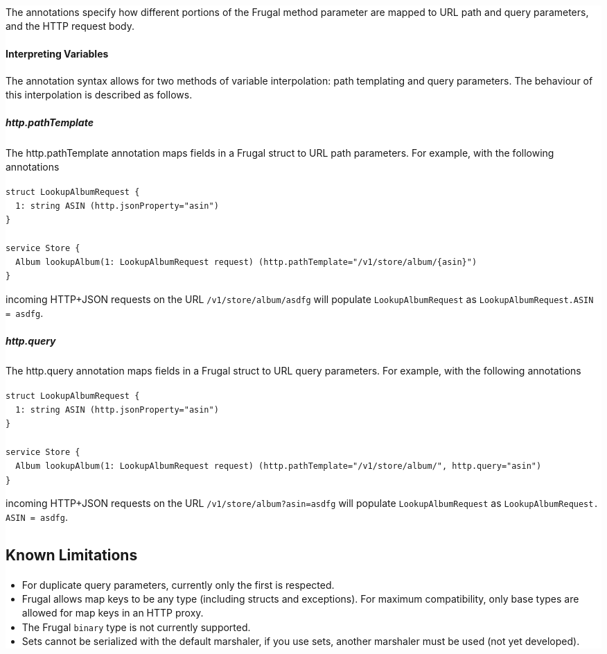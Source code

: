 The annotations specify how different portions of the Frugal method
parameter are mapped to URL path and query parameters, and the HTTP request
body.

#### Interpreting Variables

The annotation syntax allows for two methods of variable interpolation:
path templating and query parameters. The behaviour of this interpolation
is described as follows.

##### http.pathTemplate

The http.pathTemplate annotation maps fields in a Frugal struct to URL
path parameters. For example, with the following annotations

```
struct LookupAlbumRequest {
  1: string ASIN (http.jsonProperty="asin")
}

service Store {
  Album lookupAlbum(1: LookupAlbumRequest request) (http.pathTemplate="/v1/store/album/{asin}")
}
```

incoming HTTP+JSON requests on the URL `/v1/store/album/asdfg` will populate
`LookupAlbumRequest` as `LookupAlbumRequest.ASIN = asdfg`.

##### http.query

The http.query annotation maps fields in a Frugal struct to URL query
parameters. For example, with the following annotations

```
struct LookupAlbumRequest {
  1: string ASIN (http.jsonProperty="asin")
}

service Store {
  Album lookupAlbum(1: LookupAlbumRequest request) (http.pathTemplate="/v1/store/album/", http.query="asin")
}
```

incoming HTTP+JSON requests on the URL `/v1/store/album?asin=asdfg` will
populate `LookupAlbumRequest` as `LookupAlbumRequest.ASIN = asdfg`.

## Known Limitations

* For duplicate query parameters, currently only the first is respected.
* Frugal allows map keys to be any type (including structs and
  exceptions). For maximum compatibility, only base types are allowed for
  map keys in an HTTP proxy.
* The Frugal `binary` type is not currently supported.
* Sets cannot be serialized with the default marshaler, if you use sets,
  another marshaler must be used (not yet developed).
